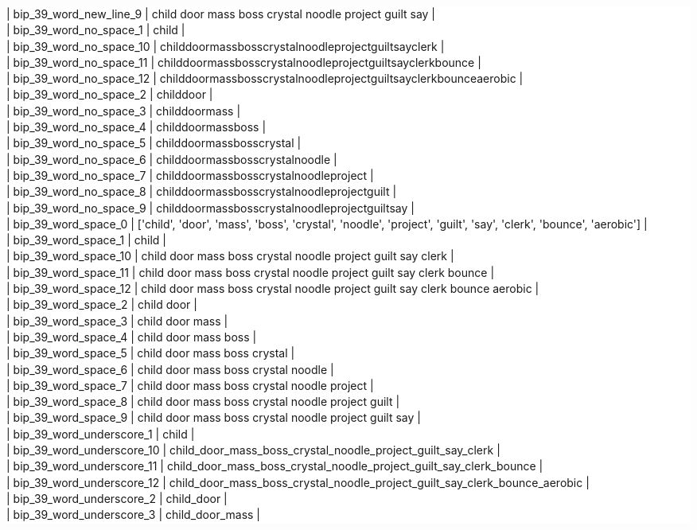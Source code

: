 | bip_39_word_new_line_9 | child
door
mass
boss
crystal
noodle
project
guilt
say |  
| bip_39_word_no_space_1 | child |  
| bip_39_word_no_space_10 | childdoormassbosscrystalnoodleprojectguiltsayclerk |  
| bip_39_word_no_space_11 | childdoormassbosscrystalnoodleprojectguiltsayclerkbounce |  
| bip_39_word_no_space_12 | childdoormassbosscrystalnoodleprojectguiltsayclerkbounceaerobic |  
| bip_39_word_no_space_2 | childdoor |  
| bip_39_word_no_space_3 | childdoormass |  
| bip_39_word_no_space_4 | childdoormassboss |  
| bip_39_word_no_space_5 | childdoormassbosscrystal |  
| bip_39_word_no_space_6 | childdoormassbosscrystalnoodle |  
| bip_39_word_no_space_7 | childdoormassbosscrystalnoodleproject |  
| bip_39_word_no_space_8 | childdoormassbosscrystalnoodleprojectguilt |  
| bip_39_word_no_space_9 | childdoormassbosscrystalnoodleprojectguiltsay |  
| bip_39_word_space_0 | ['child', 'door', 'mass', 'boss', 'crystal', 'noodle', 'project', 'guilt', 'say', 'clerk', 'bounce', 'aerobic'] |  
| bip_39_word_space_1 | child |  
| bip_39_word_space_10 | child door mass boss crystal noodle project guilt say clerk |  
| bip_39_word_space_11 | child door mass boss crystal noodle project guilt say clerk bounce |  
| bip_39_word_space_12 | child door mass boss crystal noodle project guilt say clerk bounce aerobic |  
| bip_39_word_space_2 | child door |  
| bip_39_word_space_3 | child door mass |  
| bip_39_word_space_4 | child door mass boss |  
| bip_39_word_space_5 | child door mass boss crystal |  
| bip_39_word_space_6 | child door mass boss crystal noodle |  
| bip_39_word_space_7 | child door mass boss crystal noodle project |  
| bip_39_word_space_8 | child door mass boss crystal noodle project guilt |  
| bip_39_word_space_9 | child door mass boss crystal noodle project guilt say |  
| bip_39_word_underscore_1 | child |  
| bip_39_word_underscore_10 | child_door_mass_boss_crystal_noodle_project_guilt_say_clerk |  
| bip_39_word_underscore_11 | child_door_mass_boss_crystal_noodle_project_guilt_say_clerk_bounce |  
| bip_39_word_underscore_12 | child_door_mass_boss_crystal_noodle_project_guilt_say_clerk_bounce_aerobic |  
| bip_39_word_underscore_2 | child_door |  
| bip_39_word_underscore_3 | child_door_mass |  